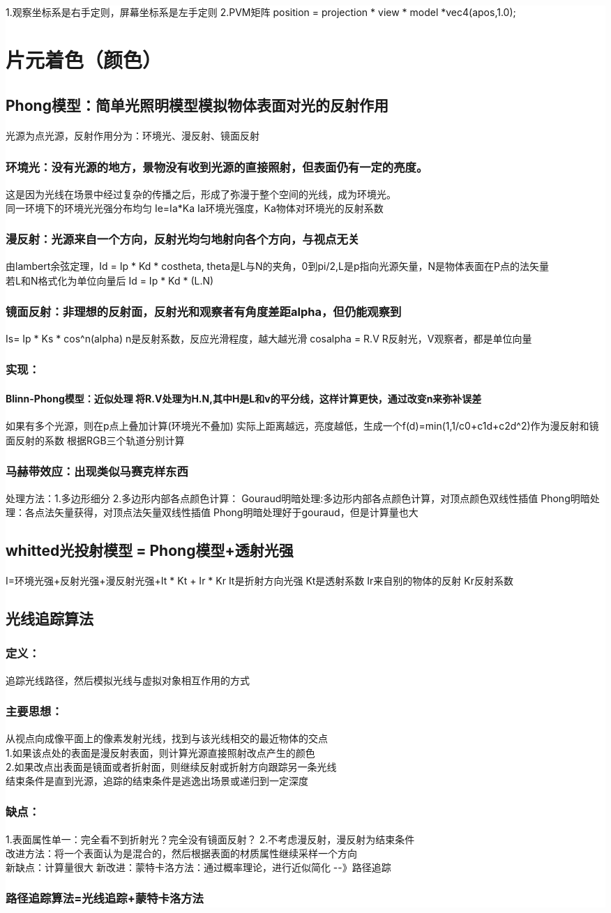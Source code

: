 1.观察坐标系是右手定则，屏幕坐标系是左手定则
2.PVM矩阵
position = projection * view * model *vec4(apos,1.0);

# 片元着色（颜色）
## Phong模型：简单光照明模型模拟物体表面对光的反射作用
光源为点光源，反射作用分为：环境光、漫反射、镜面反射
### 环境光：没有光源的地方，景物没有收到光源的直接照射，但表面仍有一定的亮度。  
这是因为光线在场景中经过复杂的传播之后，形成了弥漫于整个空间的光线，成为环境光。  
同一环境下的环境光光强分布均匀 Ie=Ia*Ka Ia环境光强度，Ka物体对环境光的反射系数   

### 漫反射：光源来自一个方向，反射光均匀地射向各个方向，与视点无关
由lambert余弦定理，Id = Ip * Kd * costheta, theta是L与N的夹角，0到pi/2,L是p指向光源矢量，N是物体表面在P点的法矢量  
若L和N格式化为单位向量后 Id = Ip * Kd * (L.N)
### 镜面反射：非理想的反射面，反射光和观察者有角度差距alpha，但仍能观察到
Is= Ip * Ks * cos^n(alpha) n是反射系数，反应光滑程度，越大越光滑    cosalpha = R.V R反射光，V观察者，都是单位向量
### 实现：
#### Blinn-Phong模型：近似处理 将R.V处理为H.N,其中H是L和v的平分线，这样计算更快，通过改变n来弥补误差  
如果有多个光源，则在p点上叠加计算(环境光不叠加)
实际上距离越远，亮度越低，生成一个f(d)=min(1,1/c0+c1d+c2d^2)作为漫反射和镜面反射的系数
根据RGB三个轨道分别计算
### 马赫带效应：出现类似马赛克样东西
处理方法：1.多边形细分 
         2.多边形内部各点颜色计算： Gouraud明暗处理:多边形内部各点颜色计算，对顶点颜色双线性插值
                                  Phong明暗处理：各点法矢量获得，对顶点法矢量双线性插值
           Phong明暗处理好于gouraud，但是计算量也大
## whitted光投射模型 = Phong模型+透射光强
I=环境光强+反射光强+漫反射光强+It * Kt + Ir * Kr  It是折射方向光强 Kt是透射系数   Ir来自别的物体的反射 Kr反射系数
## 光线追踪算法
### 定义：
追踪光线路径，然后模拟光线与虚拟对象相互作用的方式  
### 主要思想：
从视点向成像平面上的像素发射光线，找到与该光线相交的最近物体的交点  
1.如果该点处的表面是漫反射表面，则计算光源直接照射改点产生的颜色  
2.如果改点出表面是镜面或者折射面，则继续反射或折射方向跟踪另一条光线  
结束条件是直到光源，追踪的结束条件是逃逸出场景或递归到一定深度  
### 缺点：
1.表面属性单一：完全看不到折射光？完全没有镜面反射？ 2.不考虑漫反射，漫反射为结束条件  
改进方法：将一个表面认为是混合的，然后根据表面的材质属性继续采样一个方向  
新缺点：计算量很大  新改进：蒙特卡洛方法：通过概率理论，进行近似简化  --》路径追踪
### 路径追踪算法=光线追踪+蒙特卡洛方法
